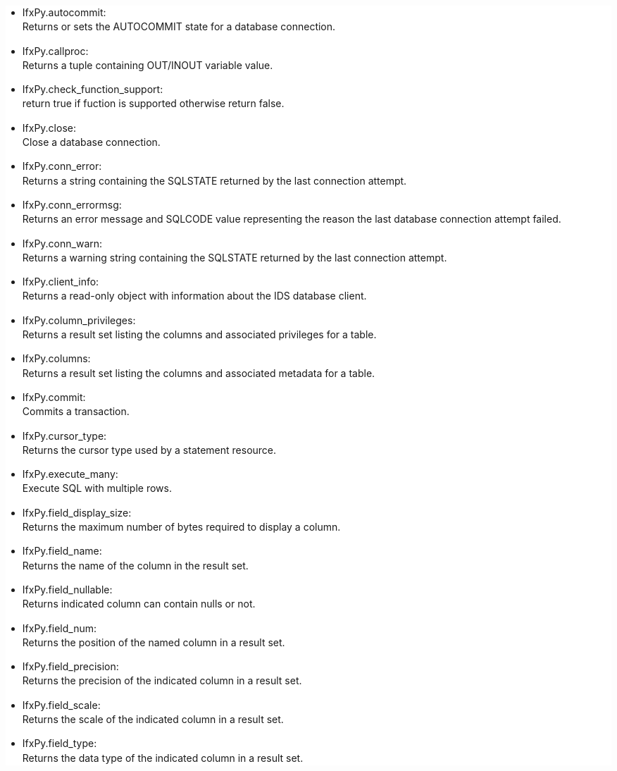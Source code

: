 * IfxPy.autocommit:  
Returns or sets the AUTOCOMMIT state for a database connection.  

* IfxPy.callproc:  
Returns a tuple containing OUT/INOUT variable value.  

* IfxPy.check_function_support:  
return true if fuction is supported otherwise return false.  

* IfxPy.close:  
Close a database connection.  

* IfxPy.conn_error:  
Returns a string containing the SQLSTATE returned by the last connection attempt.  

* IfxPy.conn_errormsg:  
Returns an error message and SQLCODE value representing the reason the last database connection attempt failed. 

* IfxPy.conn_warn:  
Returns a warning string containing the SQLSTATE returned by the last connection attempt.  

* IfxPy.client_info:  
Returns a read-only object with information about the IDS database client.  

* IfxPy.column_privileges:  
Returns a result set listing the columns and associated privileges for a table.  

* IfxPy.columns:  
Returns a result set listing the columns and associated metadata for a table.  

* IfxPy.commit:  
Commits a transaction.  

* IfxPy.cursor_type:  
Returns the cursor type used by a statement resource.  

* IfxPy.execute_many:  
Execute SQL with multiple rows.

* IfxPy.field_display_size:  
Returns the maximum number of bytes required to display a column.  

* IfxPy.field_name:  
Returns the name of the column in the result set.  

* IfxPy.field_nullable:  
Returns indicated column can contain nulls or not.  

* IfxPy.field_num:  
Returns the position of the named column in a result set.  

* IfxPy.field_precision:  
Returns the precision of the indicated column in a result set.  

* IfxPy.field_scale:  
Returns the scale of the indicated column in a result set.  

* IfxPy.field_type:  
Returns the data type of the indicated column in a result set.  
